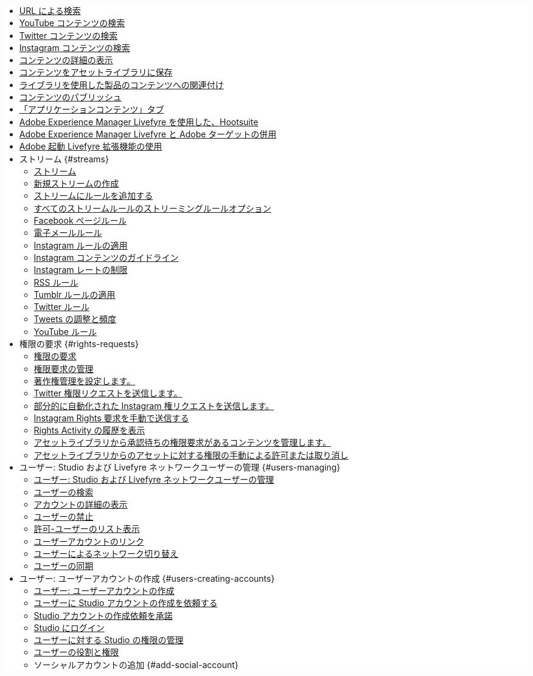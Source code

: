    + [URL による検索](c-library/c-searching-for-content.md)
   + [YouTube コンテンツの検索](c-library/t-search-for-youtube-content.md)
   + [Twitter コンテンツの検索](c-streams/c-youtube-rules/t-search-for-twitter-content.md)
   + [Instagram コンテンツの検索](c-library/t-search-for-content.md)
   + [コンテンツの詳細の表示](c-library/c-view-content-details.md)
   + [コンテンツをアセットライブラリに保存](c-library/t-save-content-to-asset-library.md)
   + [ライブラリを使用した製品のコンテンツへの関連付け](c-library/t-associate-products-with-content-using-the-library.md)
   + [コンテンツのパブリッシュ](c-library/t-publish-content.md)
   + [「アプリケーションコンテンツ」タブ](c-library/c-app-content.md)
   + [Adobe Experience Manager Livefyre を使用した、Hootsuite](c-library/c-hootsuite-livefyre.md)
   + [Adobe Experience Manager Livefyre と Adobe ターゲットの併用](c-library/livefyre-target.md)
   + [Adobe 起動 Livefyre 拡張機能の使用](c-library/launch-extension.md)
+ ストリーム {#streams}
   + [ストリーム](c-streams/c-streams.md)
   + [新規ストリームの作成](c-streams/t-create-a-new-stream.md)
   + [ストリームにルールを追加する](c-streams/t-add-rules-for-your-stream.md)
   + [すべてのストリームルールのストリーミングルールオプション](c-streams/c-stream-rule-options-for-all-stream-rules.md)
   + [Facebook ページルール](c-streams/c-facebook-page-rules.md)
   + [電子メールルール](c-streams/c-email-rules.md)
   + [Instagram ルールの適用](c-streams/c-instagram-rules.md)
   + [Instagram コンテンツのガイドライン](c-streams/c-instagram-content-guidelines.md)
   + [Instagram レートの制限](c-streams/c-instagram-rate-limiting.md)
   + [RSS ルール](c-streams/c-rss-rules-streams.md)
   + [Tumblr ルールの適用](c-streams/c-tumblr-rules.md)
   + [Twitter ルール](c-streams/c-twitter-rules.md)
   + [Tweets の調整と頻度](c-streams/c-throttling-and-frequency-of-tweets.md)
   + [YouTube ルール](c-streams/c-youtube-rules/c-youtube-rules.md)
+ 権限の要求 {#rights-requests}
   + [権限の要求](c-how-requesting-rights-works/c-how-requesting-rights-works.md)
   + [権限要求の管理](c-how-requesting-rights-works/c-managing-rights-requests.md)
   + [著作権管理を設定します。](c-how-requesting-rights-works/t-set-up-rights-management.md)
   + [Twitter 権限リクエストを送信します。](c-how-requesting-rights-works/t-send-a-rights-request-to-own-a-digital-asset.md)
   + [部分的に自動化された Instagram 権リクエストを送信します。](c-how-requesting-rights-works/c-send-an-instagram-rights-request-from-the-library.md)
   + [Instagram Rights 要求を手動で送信する](c-how-requesting-rights-works/c-send-instagram-manual-rights-request.md)
   + [Rights Activity の履歴を表示](c-how-requesting-rights-works/c-view-rights-activity-history.md)
   + [アセットライブラリから承認待ちの権限要求があるコンテンツを管理します。](c-how-requesting-rights-works/t-manage-content-with-pending-rights-request.md)
   + [アセットライブラリからのアセットに対する権限の手動による許可または取り消し](c-how-requesting-rights-works/t-manually-grant-the-rights-for-one-or-more-assets.md)
+ ユーザー: Studio および Livefyre ネットワークユーザーの管理 {#users-managing}
   + [ユーザー: Studio および Livefyre ネットワークユーザーの管理](c-users/c-users.md)
   + [ユーザーの検索](c-users/t-search-for-users.md)
   + [アカウントの詳細の表示](c-users/c-viewing-account-details.md)
   + [ユーザーの禁止](c-users/t-ban-a-user.md)
   + [許可-ユーザーのリスト表示](c-users/allow-list-a-user.md)
   + [ユーザーアカウントのリンク](c-users/t-link-user-accounts.md)
   + [ユーザーによるネットワーク切り替え](c-users/c-users-switching-networks.md)
   + [ユーザーの同期](c-users/t-set-up-user-sync.md)
+ ユーザー: ユーザーアカウントの作成 {#users-creating-accounts}
   + [ユーザー: ユーザーアカウントの作成](c-users-creating-accounts-with-studio-access/c-users-creating-accounts-with-studio-access.md)
   + [ユーザーに Studio アカウントの作成を依頼する](c-users-creating-accounts-with-studio-access/t-invite-a-user-to-create-a-studio-account.md)
   + [Studio アカウントの作成依頼を承諾](c-users-creating-accounts-with-studio-access/t-accept-an-invitation-to-create-a-studio-account.md)
   + [Studio にログイン](c-users-creating-accounts-with-studio-access/t-log-into-studio.md)
   + [ユーザーに対する Studio の権限の管理](c-users-creating-accounts-with-studio-access/t-manage-studio-permissions-for-users.md)
   + [ユーザーの役割と権限](c-users-creating-accounts-with-studio-access/c-user-types.md)
   + ソーシャルアカウントの追加 {#add-social-account}
